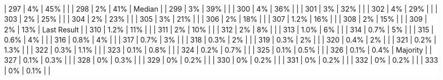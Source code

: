 | 297 | 4% | 45% |  |
| 298 | 2% | 41% | Median |
| 299 | 3% | 39% |  |
| 300 | 4% | 36% |  |
| 301 | 3% | 32% |  |
| 302 | 4% | 29% |  |
| 303 | 2% | 25% |  |
| 304 | 2% | 23% |  |
| 305 | 3% | 21% |  |
| 306 | 2% | 18% |  |
| 307 | 1.2% | 16% |  |
| 308 | 2% | 15% |  |
| 309 | 2% | 13% | Last Result |
| 310 | 1.2% | 11% |  |
| 311 | 2% | 10% |  |
| 312 | 2% | 8% |  |
| 313 | 1.0% | 6% |  |
| 314 | 0.7% | 5% |  |
| 315 | 0.6% | 4% |  |
| 316 | 0.8% | 4% |  |
| 317 | 0.7% | 3% |  |
| 318 | 0.3% | 2% |  |
| 319 | 0.3% | 2% |  |
| 320 | 0.4% | 2% |  |
| 321 | 0.2% | 1.3% |  |
| 322 | 0.3% | 1.1% |  |
| 323 | 0.1% | 0.8% |  |
| 324 | 0.2% | 0.7% |  |
| 325 | 0.1% | 0.5% |  |
| 326 | 0.1% | 0.4% | Majority |
| 327 | 0.1% | 0.3% |  |
| 328 | 0% | 0.3% |  |
| 329 | 0% | 0.2% |  |
| 330 | 0% | 0.2% |  |
| 331 | 0% | 0.2% |  |
| 332 | 0% | 0.2% |  |
| 333 | 0% | 0.1% |  |
